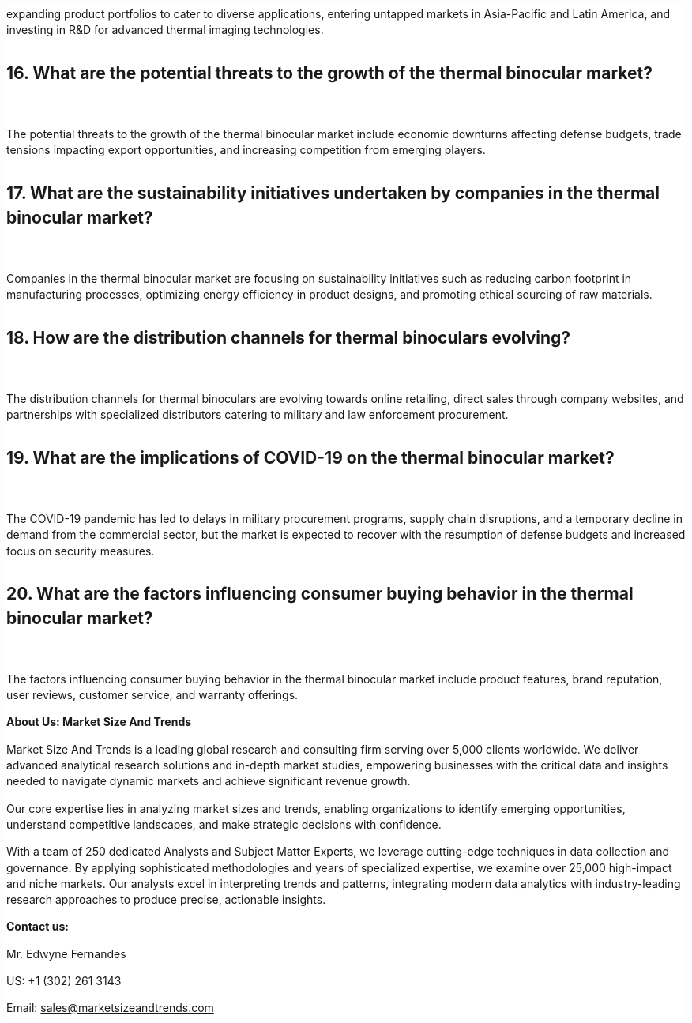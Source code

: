 expanding product portfolios to cater to diverse applications, entering untapped markets in Asia-Pacific and Latin America, and investing in R&D for advanced thermal imaging technologies.</p> <h2>16. What are the potential threats to the growth of the thermal binocular market?</h2> <p>&nbsp;</p><p>The potential threats to the growth of the thermal binocular market include economic downturns affecting defense budgets, trade tensions impacting export opportunities, and increasing competition from emerging players.</p> <h2>17. What are the sustainability initiatives undertaken by companies in the thermal binocular market?</h2> <p>&nbsp;</p><p>Companies in the thermal binocular market are focusing on sustainability initiatives such as reducing carbon footprint in manufacturing processes, optimizing energy efficiency in product designs, and promoting ethical sourcing of raw materials.</p> <h2>18. How are the distribution channels for thermal binoculars evolving?</h2> <p>&nbsp;</p><p>The distribution channels for thermal binoculars are evolving towards online retailing, direct sales through company websites, and partnerships with specialized distributors catering to military and law enforcement procurement.</p> <h2>19. What are the implications of COVID-19 on the thermal binocular market?</h2> <p>&nbsp;</p><p>The COVID-19 pandemic has led to delays in military procurement programs, supply chain disruptions, and a temporary decline in demand from the commercial sector, but the market is expected to recover with the resumption of defense budgets and increased focus on security measures.</p> <h2>20. What are the factors influencing consumer buying behavior in the thermal binocular market?</h2> <p>&nbsp;</p><p>The factors influencing consumer buying behavior in the thermal binocular market include product features, brand reputation, user reviews, customer service, and warranty offerings.</p></body></html></p><p><strong>About Us:&nbsp;Market Size And Trends</strong></p><p>Market Size And Trends&nbsp;is a leading global research and consulting firm serving over 5,000 clients worldwide. We deliver advanced analytical research solutions and in-depth market studies, empowering businesses with the critical data and insights needed to navigate dynamic markets and achieve significant revenue growth.</p><p>Our core expertise lies in analyzing market sizes and trends, enabling organizations to identify emerging opportunities, understand competitive landscapes, and make strategic decisions with confidence.</p><p>With a team of 250 dedicated Analysts and Subject Matter Experts, we leverage cutting-edge techniques in data collection and governance. By applying sophisticated methodologies and years of specialized expertise, we examine over 25,000 high-impact and niche markets. Our analysts excel in interpreting trends and patterns, integrating modern data analytics with industry-leading research approaches to produce precise, actionable insights.</p><p><strong>Contact us:</strong></p><p>Mr. Edwyne Fernandes</p><p>US: +1 (302) 261 3143</p><p>Email: <a href="mailto:sales@marketsizeandtrends.com">sales@marketsizeandtrends.com</a>&nbsp;</p>
